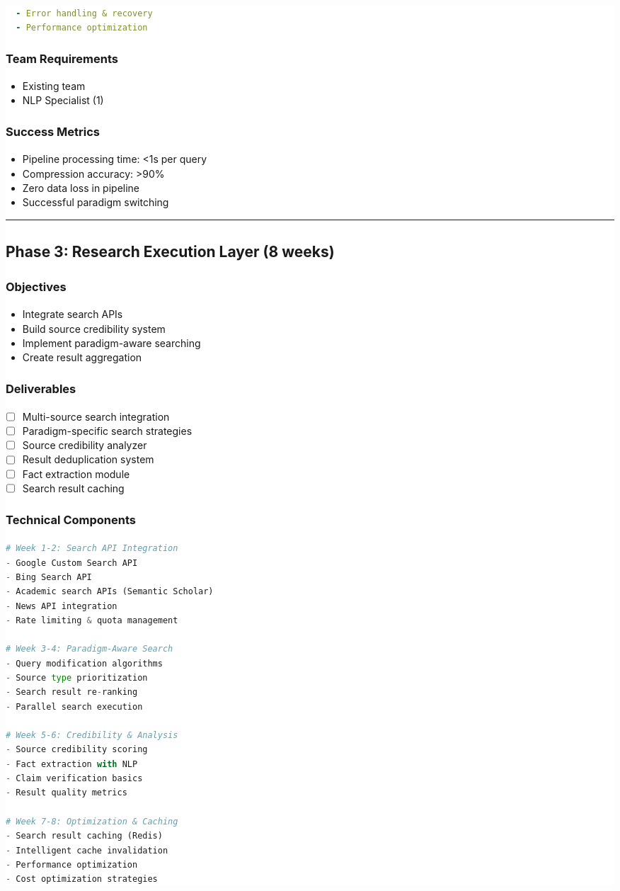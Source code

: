 ```yaml
  - Error handling & recovery
  - Performance optimization
```

### Team Requirements

- Existing team
- NLP Specialist (1)

### Success Metrics

- Pipeline processing time: <1s per query
- Compression accuracy: >90%
- Zero data loss in pipeline
- Successful paradigm switching

---

## Phase 3: Research Execution Layer (8 weeks)

### Objectives

- Integrate search APIs
- Build source credibility system
- Implement paradigm-aware searching
- Create result aggregation

### Deliverables

- [ ] Multi-source search integration
- [ ] Paradigm-specific search strategies
- [ ] Source credibility analyzer
- [ ] Result deduplication system
- [ ] Fact extraction module
- [ ] Search result caching

### Technical Components

```python
# Week 1-2: Search API Integration
- Google Custom Search API
- Bing Search API  
- Academic search APIs (Semantic Scholar)
- News API integration
- Rate limiting & quota management

# Week 3-4: Paradigm-Aware Search
- Query modification algorithms
- Source type prioritization
- Search result re-ranking
- Parallel search execution

# Week 5-6: Credibility & Analysis
- Source credibility scoring
- Fact extraction with NLP
- Claim verification basics
- Result quality metrics

# Week 7-8: Optimization & Caching
- Search result caching (Redis)
- Intelligent cache invalidation
- Performance optimization
- Cost optimization strategies
```